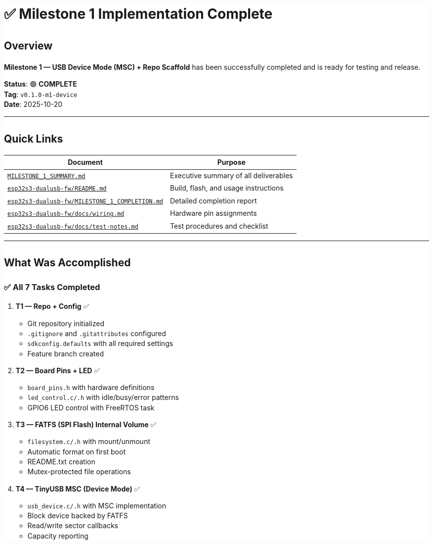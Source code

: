 # ✅ Milestone 1 Implementation Complete

## Overview

**Milestone 1 — USB Device Mode (MSC) + Repo Scaffold** has been successfully completed and is ready for testing and release.

**Status**: 🟢 **COMPLETE**  
**Tag**: `v0.1.0-m1-device`  
**Date**: 2025-10-20

---

## Quick Links

| Document | Purpose |
|----------|---------|
| [`MILESTONE_1_SUMMARY.md`](MILESTONE_1_SUMMARY.md) | Executive summary of all deliverables |
| [`esp32s3-dualusb-fw/README.md`](esp32s3-dualusb-fw/README.md) | Build, flash, and usage instructions |
| [`esp32s3-dualusb-fw/MILESTONE_1_COMPLETION.md`](esp32s3-dualusb-fw/MILESTONE_1_COMPLETION.md) | Detailed completion report |
| [`esp32s3-dualusb-fw/docs/wiring.md`](esp32s3-dualusb-fw/docs/wiring.md) | Hardware pin assignments |
| [`esp32s3-dualusb-fw/docs/test-notes.md`](esp32s3-dualusb-fw/docs/test-notes.md) | Test procedures and checklist |

---

## What Was Accomplished

### ✅ All 7 Tasks Completed

1. **T1 — Repo + Config** ✅
   - Git repository initialized
   - `.gitignore` and `.gitattributes` configured
   - `sdkconfig.defaults` with all required settings
   - Feature branch created

2. **T2 — Board Pins + LED** ✅
   - `board_pins.h` with hardware definitions
   - `led_control.c/.h` with idle/busy/error patterns
   - GPIO6 LED control with FreeRTOS task

3. **T3 — FATFS (SPI Flash) Internal Volume** ✅
   - `filesystem.c/.h` with mount/unmount
   - Automatic format on first boot
   - README.txt creation
   - Mutex-protected file operations

4. **T4 — TinyUSB MSC (Device Mode)** ✅
   - `usb_device.c/.h` with MSC implementation
   - Block device backed by FATFS
   - Read/write sector callbacks
   - Capacity reporting
